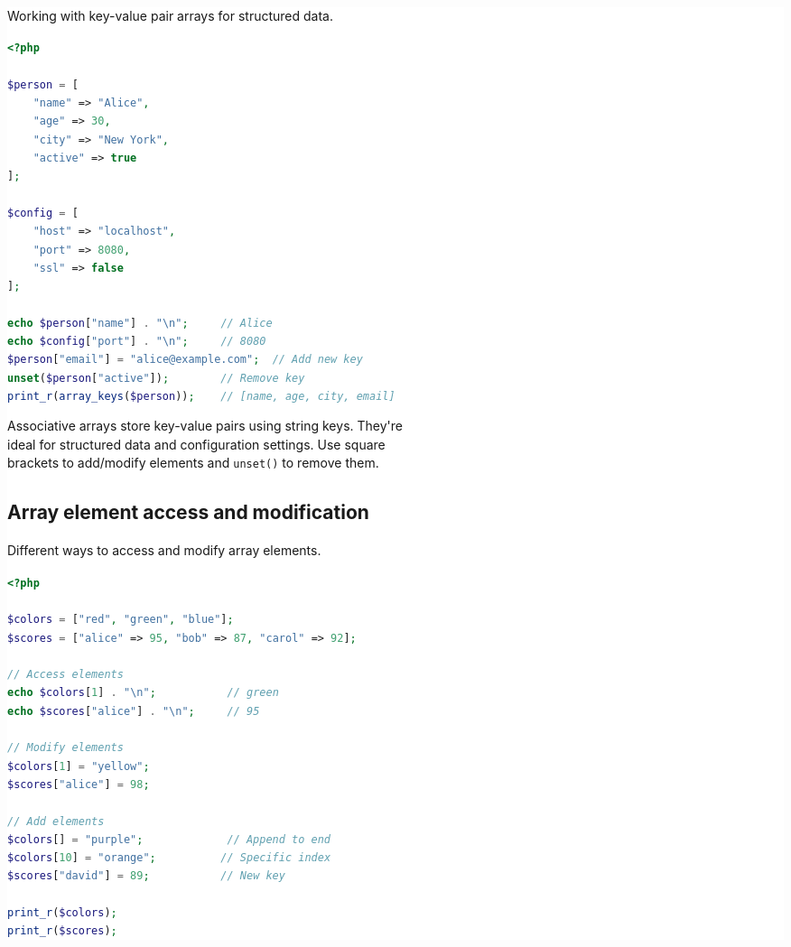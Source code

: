 Working with key-value pair arrays for structured data.  

```php
<?php

$person = [
    "name" => "Alice",
    "age" => 30,
    "city" => "New York",
    "active" => true
];

$config = [
    "host" => "localhost",
    "port" => 8080,
    "ssl" => false
];

echo $person["name"] . "\n";     // Alice
echo $config["port"] . "\n";     // 8080
$person["email"] = "alice@example.com";  // Add new key
unset($person["active"]);        // Remove key
print_r(array_keys($person));    // [name, age, city, email]
```

Associative arrays store key-value pairs using string keys. They're  
ideal for structured data and configuration settings. Use square  
brackets to add/modify elements and `unset()` to remove them.  

## Array element access and modification

Different ways to access and modify array elements.  

```php
<?php

$colors = ["red", "green", "blue"];
$scores = ["alice" => 95, "bob" => 87, "carol" => 92];

// Access elements
echo $colors[1] . "\n";           // green
echo $scores["alice"] . "\n";     // 95

// Modify elements
$colors[1] = "yellow";
$scores["alice"] = 98;

// Add elements
$colors[] = "purple";             // Append to end
$colors[10] = "orange";          // Specific index
$scores["david"] = 89;           // New key

print_r($colors);
print_r($scores);
```
